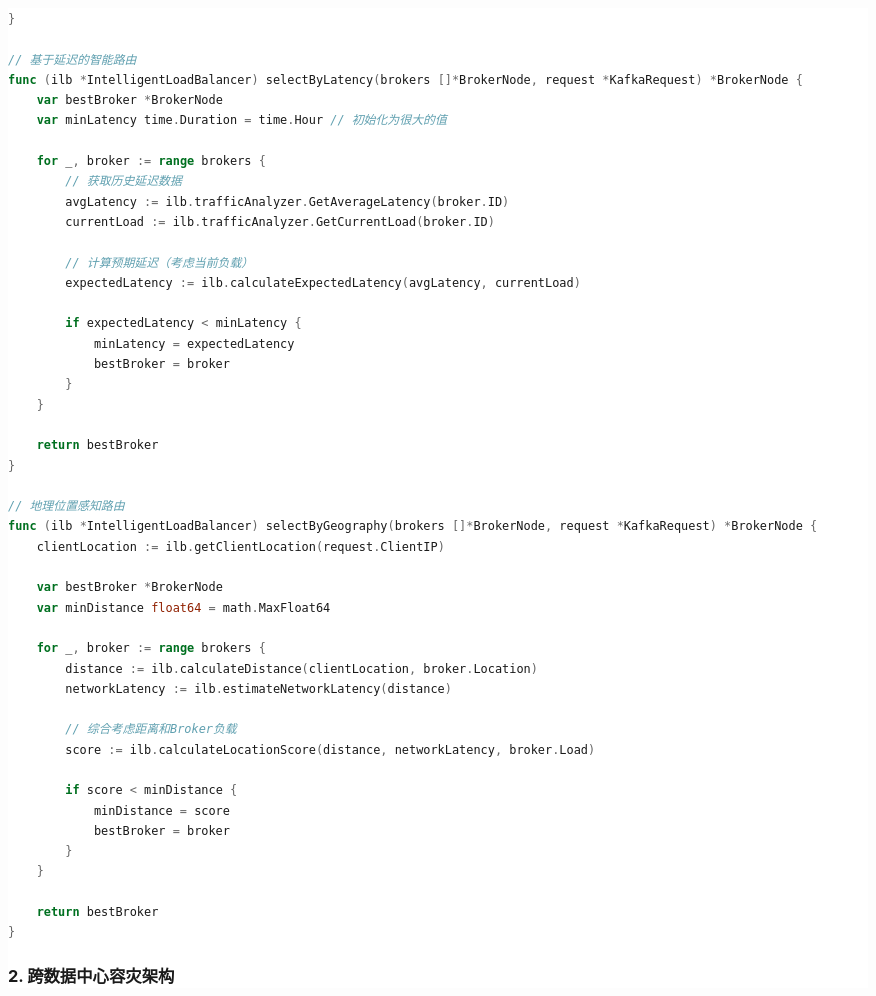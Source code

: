 ```go
}

// 基于延迟的智能路由
func (ilb *IntelligentLoadBalancer) selectByLatency(brokers []*BrokerNode, request *KafkaRequest) *BrokerNode {
    var bestBroker *BrokerNode
    var minLatency time.Duration = time.Hour // 初始化为很大的值
    
    for _, broker := range brokers {
        // 获取历史延迟数据
        avgLatency := ilb.trafficAnalyzer.GetAverageLatency(broker.ID)
        currentLoad := ilb.trafficAnalyzer.GetCurrentLoad(broker.ID)
        
        // 计算预期延迟（考虑当前负载）
        expectedLatency := ilb.calculateExpectedLatency(avgLatency, currentLoad)
        
        if expectedLatency < minLatency {
            minLatency = expectedLatency
            bestBroker = broker
        }
    }
    
    return bestBroker
}

// 地理位置感知路由
func (ilb *IntelligentLoadBalancer) selectByGeography(brokers []*BrokerNode, request *KafkaRequest) *BrokerNode {
    clientLocation := ilb.getClientLocation(request.ClientIP)
    
    var bestBroker *BrokerNode
    var minDistance float64 = math.MaxFloat64
    
    for _, broker := range brokers {
        distance := ilb.calculateDistance(clientLocation, broker.Location)
        networkLatency := ilb.estimateNetworkLatency(distance)
        
        // 综合考虑距离和Broker负载
        score := ilb.calculateLocationScore(distance, networkLatency, broker.Load)
        
        if score < minDistance {
            minDistance = score
            bestBroker = broker
        }
    }
    
    return bestBroker
}
```

### 2. 跨数据中心容灾架构
